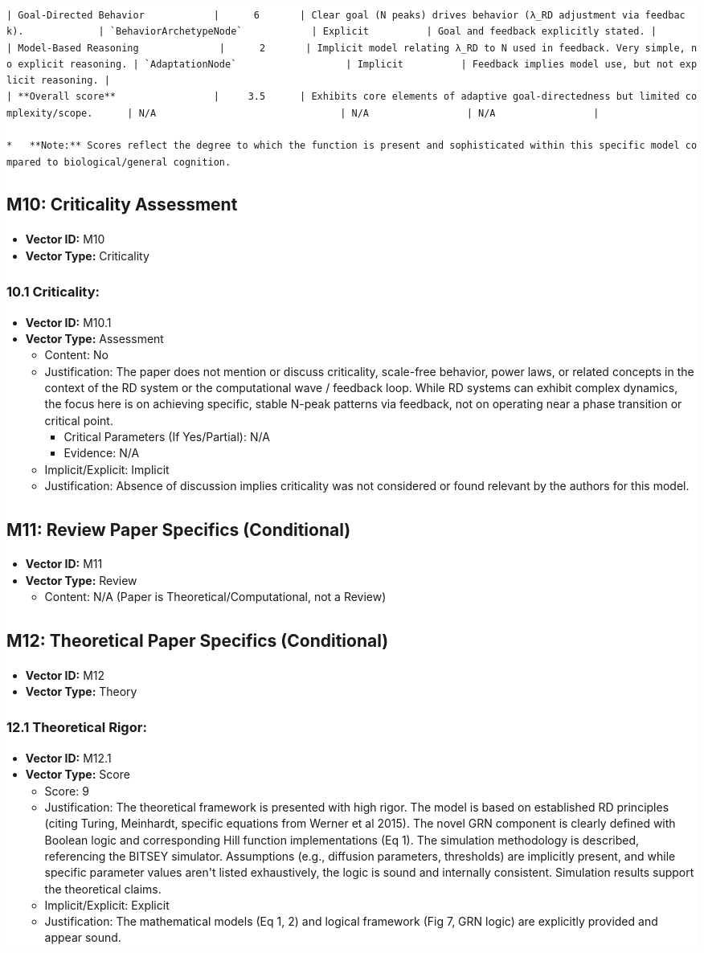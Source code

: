     | Goal-Directed Behavior            |      6       | Clear goal (N peaks) drives behavior (λ_RD adjustment via feedback).             | `BehaviorArchetypeNode`            | Explicit          | Goal and feedback explicitly stated. |
    | Model-Based Reasoning              |      2       | Implicit model relating λ_RD to N used in feedback. Very simple, no explicit reasoning. | `AdaptationNode`                   | Implicit          | Feedback implies model use, but not explicit reasoning. |
    | **Overall score**                 |     3.5      | Exhibits core elements of adaptive goal-directedness but limited complexity/scope.      | N/A                                | N/A                 | N/A                 |    

    *   **Note:** Scores reflect the degree to which the function is present and sophisticated within this specific model compared to biological/general cognition.

## M10: Criticality Assessment
*   **Vector ID:** M10
*   **Vector Type:** Criticality

### **10.1 Criticality:**

*   **Vector ID:** M10.1
*   **Vector Type:** Assessment
    *   Content: No
    *   Justification: The paper does not mention or discuss criticality, scale-free behavior, power laws, or related concepts in the context of the RD system or the computational wave / feedback loop. While RD systems can exhibit complex dynamics, the focus here is on achieving specific, stable N-peak patterns via feedback, not on operating near a phase transition or critical point.
        *   Critical Parameters (If Yes/Partial): N/A
        *   Evidence: N/A
    *   Implicit/Explicit: Implicit
    *    Justification: Absence of discussion implies criticality was not considered or found relevant by the authors for this model.

## M11: Review Paper Specifics (Conditional)

*   **Vector ID:** M11
*   **Vector Type:** Review
    *   Content: N/A (Paper is Theoretical/Computational, not a Review)

## M12: Theoretical Paper Specifics (Conditional)

*   **Vector ID:** M12
*   **Vector Type:** Theory

### **12.1 Theoretical Rigor:**

*   **Vector ID:** M12.1
*   **Vector Type:** Score
    *   Score: 9
    *   Justification: The theoretical framework is presented with high rigor. The model is based on established RD principles (citing Turing, Meinhardt, specific equations from Werner et al 2015). The novel GRN component is clearly defined with Boolean logic and corresponding Hill function implementations (Eq 1). The simulation methodology is described, referencing the BITSEY simulator. Assumptions (e.g., diffusion parameters, thresholds) are implicitly present, and while specific parameter values aren't listed exhaustively, the logic is sound and internally consistent. Simulation results support the theoretical claims.
       * Implicit/Explicit: Explicit
       *  Justification: The mathematical models (Eq 1, 2) and logical framework (Fig 7, GRN logic) are explicitly provided and appear sound.
